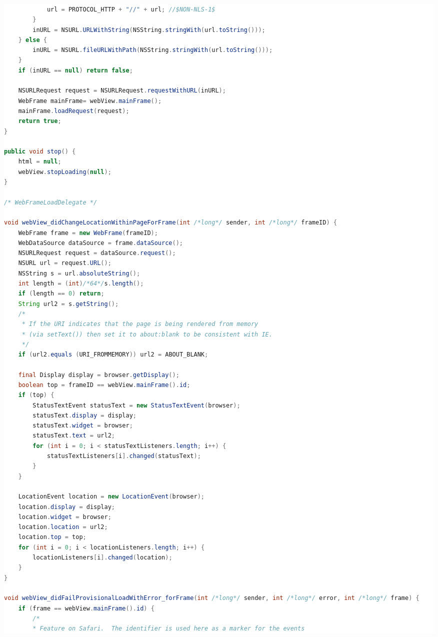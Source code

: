 ```java
			url = PROTOCOL_HTTP + "//" + url; //$NON-NLS-1$
		}
		inURL = NSURL.URLWithString(NSString.stringWith(url.toString()));
	} else {
		inURL = NSURL.fileURLWithPath(NSString.stringWith(url.toString()));
	}
	if (inURL == null) return false;

	NSURLRequest request = NSURLRequest.requestWithURL(inURL);
	WebFrame mainFrame= webView.mainFrame();
	mainFrame.loadRequest(request);
	return true;
}

public void stop() {
	html = null;
	webView.stopLoading(null);
}

/* WebFrameLoadDelegate */

void webView_didChangeLocationWithinPageForFrame(int /*long*/ sender, int /*long*/ frameID) {
	WebFrame frame = new WebFrame(frameID);
	WebDataSource dataSource = frame.dataSource();
	NSURLRequest request = dataSource.request();
	NSURL url = request.URL();
	NSString s = url.absoluteString();
	int length = (int)/*64*/s.length();
	if (length == 0) return;
	String url2 = s.getString();
	/*
	 * If the URI indicates that the page is being rendered from memory
	 * (via setText()) then set it to about:blank to be consistent with IE.
	 */
	if (url2.equals (URI_FROMMEMORY)) url2 = ABOUT_BLANK;

	final Display display = browser.getDisplay();
	boolean top = frameID == webView.mainFrame().id;
	if (top) {
		StatusTextEvent statusText = new StatusTextEvent(browser);
		statusText.display = display;
		statusText.widget = browser;
		statusText.text = url2;
		for (int i = 0; i < statusTextListeners.length; i++) {
			statusTextListeners[i].changed(statusText);
		}
	}

	LocationEvent location = new LocationEvent(browser);
	location.display = display;
	location.widget = browser;
	location.location = url2;
	location.top = top;
	for (int i = 0; i < locationListeners.length; i++) {
		locationListeners[i].changed(location);
	}
}

void webView_didFailProvisionalLoadWithError_forFrame(int /*long*/ sender, int /*long*/ error, int /*long*/ frame) {
	if (frame == webView.mainFrame().id) {
		/*
		* Feature on Safari.  The identifier is used here as a marker for the events 
```